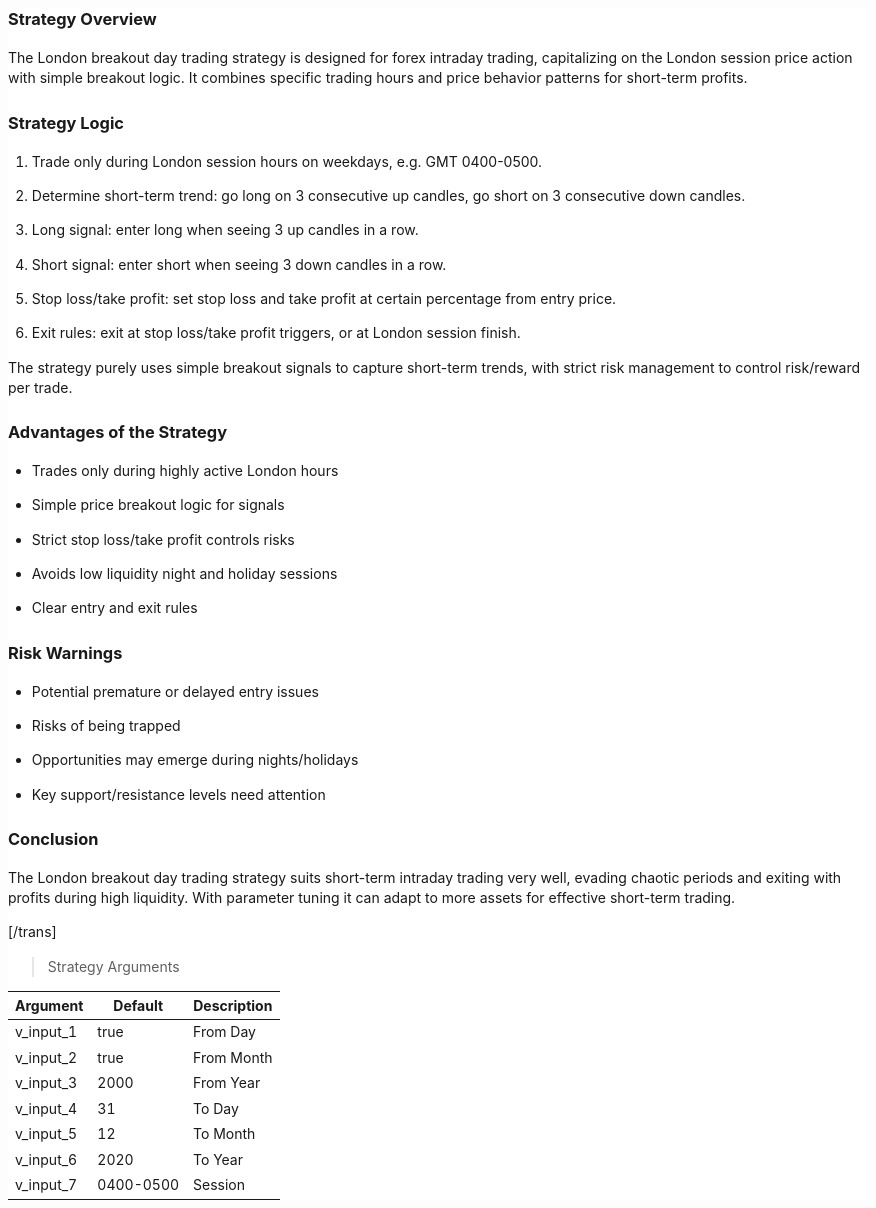 ### Strategy Overview

The London breakout day trading strategy is designed for forex intraday trading, capitalizing on the London session price action with simple breakout logic. It combines specific trading hours and price behavior patterns for short-term profits.

### Strategy Logic

1. Trade only during London session hours on weekdays, e.g. GMT 0400-0500.

2. Determine short-term trend: go long on 3 consecutive up candles, go short on 3 consecutive down candles. 

3. Long signal: enter long when seeing 3 up candles in a row.

4. Short signal: enter short when seeing 3 down candles in a row.

5. Stop loss/take profit: set stop loss and take profit at certain percentage from entry price.

6. Exit rules: exit at stop loss/take profit triggers, or at London session finish.

The strategy purely uses simple breakout signals to capture short-term trends, with strict risk management to control risk/reward per trade.

### Advantages of the Strategy 

- Trades only during highly active London hours

- Simple price breakout logic for signals

- Strict stop loss/take profit controls risks

- Avoids low liquidity night and holiday sessions

- Clear entry and exit rules

### Risk Warnings

- Potential premature or delayed entry issues 

- Risks of being trapped

- Opportunities may emerge during nights/holidays 

- Key support/resistance levels need attention

### Conclusion

The London breakout day trading strategy suits short-term intraday trading very well, evading chaotic periods and exiting with profits during high liquidity. With parameter tuning it can adapt to more assets for effective short-term trading.

[/trans]

> Strategy Arguments



|Argument|Default|Description|
|----|----|----|
|v_input_1|true|From Day|
|v_input_2|true|From Month|
|v_input_3|2000|From Year|
|v_input_4|31|To Day|
|v_input_5|12|To Month|
|v_input_6|2020|To Year|
|v_input_7|0400-0500|Session|